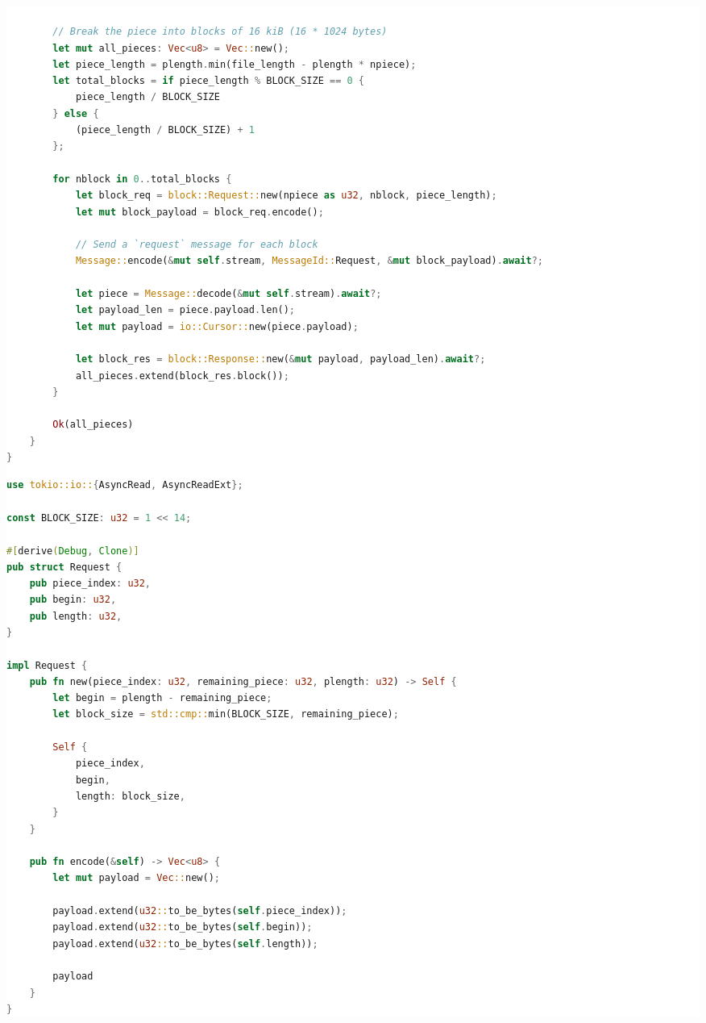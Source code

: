 ```rs

        // Break the piece into blocks of 16 kiB (16 * 1024 bytes)
        let mut all_pieces: Vec<u8> = Vec::new();
        let piece_length = plength.min(file_length - plength * npiece);
        let total_blocks = if piece_length % BLOCK_SIZE == 0 {
            piece_length / BLOCK_SIZE
        } else {
            (piece_length / BLOCK_SIZE) + 1
        };

        for nblock in 0..total_blocks {
            let block_req = block::Request::new(npiece as u32, nblock, piece_length);
            let mut block_payload = block_req.encode();

            // Send a `request` message for each block
            Message::encode(&mut self.stream, MessageId::Request, &mut block_payload).await?;

            let piece = Message::decode(&mut self.stream).await?;
            let payload_len = piece.payload.len();
            let mut payload = io::Cursor::new(piece.payload);

            let block_res = block::Response::new(&mut payload, payload_len).await?;
            all_pieces.extend(block_res.block());
        }

        Ok(all_pieces)
    }
}
```

```rs
use tokio::io::{AsyncRead, AsyncReadExt};

const BLOCK_SIZE: u32 = 1 << 14;

#[derive(Debug, Clone)]
pub struct Request {
    pub piece_index: u32,
    pub begin: u32,
    pub length: u32,
}

impl Request {
    pub fn new(piece_index: u32, remaining_piece: u32, plength: u32) -> Self {
        let begin = plength - remaining_piece;
        let block_size = std::cmp::min(BLOCK_SIZE, remaining_piece);

        Self {
            piece_index,
            begin,
            length: block_size,
        }
    }

    pub fn encode(&self) -> Vec<u8> {
        let mut payload = Vec::new();

        payload.extend(u32::to_be_bytes(self.piece_index));
        payload.extend(u32::to_be_bytes(self.begin));
        payload.extend(u32::to_be_bytes(self.length));

        payload
    }
}
```
